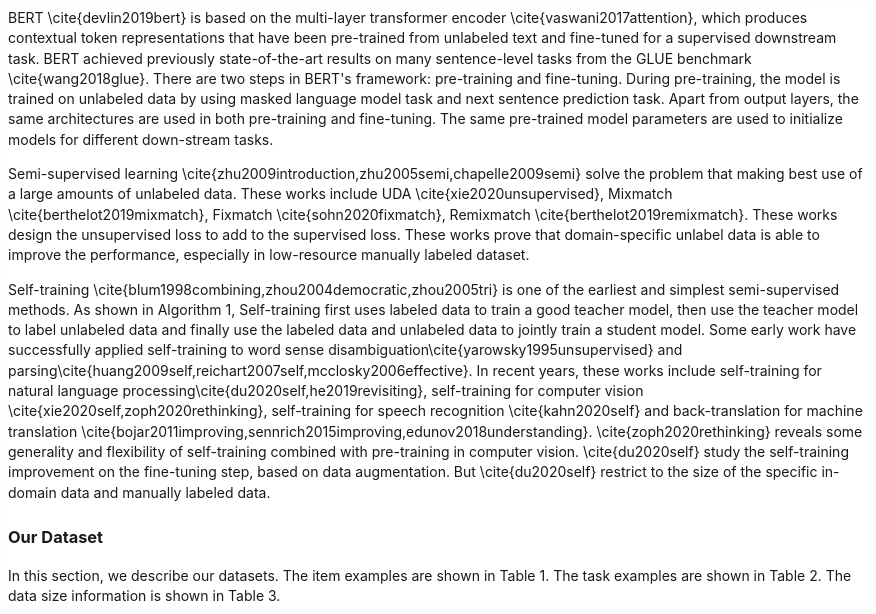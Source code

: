 BERT \cite{devlin2019bert} is based on the multi-layer transformer encoder \cite{vaswani2017attention}, which produces contextual token representations that have been pre-trained from unlabeled text and fine-tuned for a supervised downstream task. BERT achieved previously state-of-the-art results on many sentence-level tasks from the GLUE benchmark \cite{wang2018glue}. There are two steps in BERT's framework: pre-training and fine-tuning. During pre-training, the model is trained on unlabeled data by using masked language model task and next sentence prediction task. Apart from output layers, the same architectures are used in both pre-training and fine-tuning. The same pre-trained model parameters are used to initialize models for different down-stream tasks. 


Semi-supervised learning \cite{zhu2009introduction,zhu2005semi,chapelle2009semi} solve the problem that making best use of a large amounts of unlabeled data. These works include UDA \cite{xie2020unsupervised}, Mixmatch \cite{berthelot2019mixmatch}, Fixmatch \cite{sohn2020fixmatch}, Remixmatch \cite{berthelot2019remixmatch}. These works design the unsupervised loss to add to the supervised loss. These works prove that domain-specific unlabel data is able to improve the performance, especially in low-resource manually labeled dataset.

Self-training \cite{blum1998combining,zhou2004democratic,zhou2005tri} is one of the earliest and simplest semi-supervised methods. As shown in Algorithm 1, Self-training first uses labeled data to train a good teacher model, then use the teacher model to label unlabeled data and finally use the labeled data and unlabeled data to jointly train a student model. Some early work have successfully applied self-training to word sense disambiguation\cite{yarowsky1995unsupervised} and parsing\cite{huang2009self,reichart2007self,mcclosky2006effective}. In recent years, these works include self-training for natural language processing\cite{du2020self,he2019revisiting}, self-training for computer vision \cite{xie2020self,zoph2020rethinking}, self-training for speech recognition \cite{kahn2020self} and back-translation for machine translation \cite{bojar2011improving,sennrich2015improving,edunov2018understanding}.  \cite{zoph2020rethinking} reveals some generality and flexibility of self-training combined with pre-training in computer vision. \cite{du2020self} study the self-training improvement on the fine-tuning step, based on data augmentation. But \cite{du2020self} restrict to the size of the specific in-domain data and manually labeled data.




### Our Dataset

In this section, we describe our datasets. The item examples are shown in Table 1. The task examples are shown in Table 2. The data size information is shown in Table 3.
